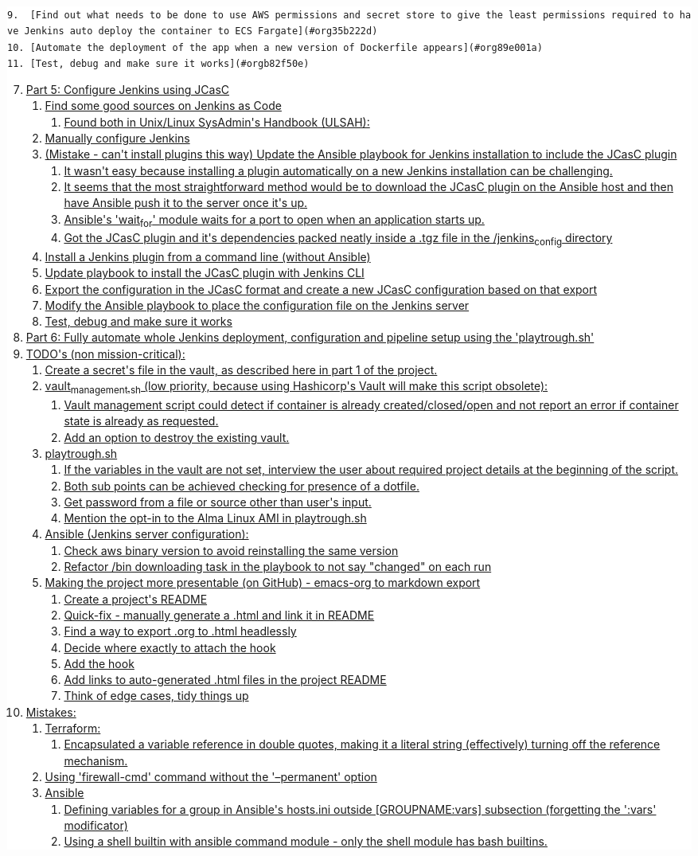     9.  [Find out what needs to be done to use AWS permissions and secret store to give the least permissions required to have Jenkins auto deploy the container to ECS Fargate](#org35b222d)
    10. [Automate the deployment of the app when a new version of Dockerfile appears](#org89e001a)
    11. [Test, debug and make sure it works](#orgb82f50e)
7.  [Part 5: Configure Jenkins using JCasC](#org04ad8a8)
    1.  [Find some good sources on Jenkins as Code](#org8bbb0cc)
        1.  [Found both in Unix/Linux SysAdmin's Handbook (ULSAH):](#orgd83d0e4)
    2.  [Manually configure Jenkins](#org429b16d)
    3.  [(Mistake - can't install plugins this way) Update the Ansible playbook for Jenkins installation to include the JCasC plugin](#org3a8d405)
        1.  [It wasn't easy because installing a plugin automatically on a new Jenkins installation can be challenging.](#org028aa9b)
        2.  [It seems that the most straightforward method would be to download the JCasC plugin on the Ansible host and then have Ansible push it to the server once it's up.](#orgb3dbd4e)
        3.  [Ansible's 'wait<sub>for</sub>' module waits for a port to open when an application starts up.](#orgbd76c3a)
        4.  [Got the JCasC plugin and it's dependencies packed neatly inside a .tgz file in the /jenkins<sub>config</sub> directory](#org5305607)
    4.  [Install a Jenkins plugin from a command line (without Ansible)](#org4f80bdc)
    5.  [Update playbook to install the JCasC plugin with Jenkins CLI](#orge84429a)
    6.  [Export the configuration in the JCasC format and create a new JCasC configuration based on that export](#org175bbbe)
    7.  [Modify the Ansible playbook to place the configuration file on the Jenkins server](#orgaba63b9)
    8.  [Test, debug and make sure it works](#org20989f5)
8.  [Part 6: Fully automate whole Jenkins deployment, configuration and pipeline setup using the 'playtrough.sh'](#orgb852f28)
9.  [TODO's (non mission-critical):](#org4b2f26b)
    1.  [Create a secret's file in the vault, as described here in part 1 of the project.](#org719cf5d)
    2.  [vault<sub>management.sh</sub> (low priority, because using Hashicorp's Vault will make this script obsolete):](#org1b06d87)
        1.  [Vault management script could detect if container is already created/closed/open and not report an error if container state is already as requested.](#org3585f82)
        2.  [Add an option to destroy the existing vault.](#org995f056)
    3.  [playtrough.sh](#orgca50670)
        1.  [If the variables in the vault are not set, interview the user about required project details at the beginning of the script.](#org7fec6c1)
        2.  [Both sub points can be achieved checking for presence of a dotfile.](#org5892382)
        3.  [Get password from a file or source other than user's input.](#orgd8fd8ef)
        4.  [Mention the opt-in to the Alma Linux AMI in playtrough.sh](#orgad65387)
    4.  [Ansible (Jenkins server configuration):](#orgc5c138c)
        1.  [Check aws binary version to avoid reinstalling the same version](#org040d5bd)
        2.  [Refactor /bin downloading task in the playbook to not say "changed" on each run](#org8598808)
    5.  [Making the project more presentable (on GitHub) - emacs-org to markdown export](#org0d9ed8e)
        1.  [Create a project's README](#orgf47e214)
        2.  [Quick-fix - manually generate a .html and link it in README](#orgf32c330)
        3.  [Find a way to export .org to .html headlessly](#org5acb2f4)
        4.  [Decide where exactly to attach the hook](#org9289337)
        5.  [Add the hook](#org5baadfd)
        6.  [Add links to auto-generated .html files in the project README](#org81f6435)
        7.  [Think of edge cases, tidy things up](#org7639dad)
10. [Mistakes:](#orgc9c3d8d)
    1.  [Terraform:](#orgd6ca99e)
        1.  [Encapsulated a variable reference in double quotes, making it a literal string (effectively) turning off the reference mechanism.](#org8aefc44)
    2.  [Using 'firewall-cmd' command without the '&#x2013;permanent' option](#org3f5928d)
    3.  [Ansible](#org20185f7)
        1.  [Defining variables for a group in Ansible's hosts.ini outside [GROUPNAME:vars] subsection (forgetting the ':vars' modificator)](#org00a308e)
        2.  [Using a shell builtin with ansible command module - only the shell module has bash builtins.](#org53ba485)